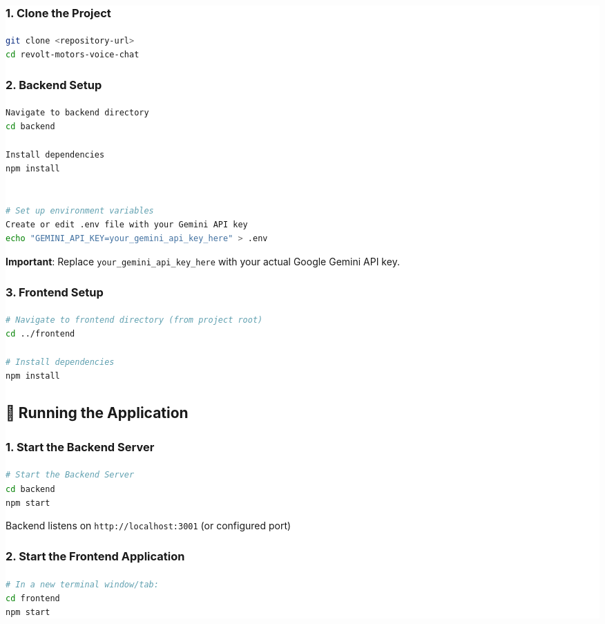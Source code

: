 ### 1. Clone the Project
```bash
git clone <repository-url>
cd revolt-motors-voice-chat

```
### 2. Backend Setup

```bash
Navigate to backend directory
cd backend

Install dependencies
npm install


# Set up environment variables
Create or edit .env file with your Gemini API key
echo "GEMINI_API_KEY=your_gemini_api_key_here" > .env
```

**Important**: Replace `your_gemini_api_key_here` with your actual Google Gemini API key.

### 3. Frontend Setup

```bash
# Navigate to frontend directory (from project root)
cd ../frontend

# Install dependencies
npm install
```

## 🚀 Running the Application

### 1. Start the Backend Server

```bash
# Start the Backend Server
cd backend
npm start
```

Backend listens on `http://localhost:3001` (or configured port)

### 2. Start the Frontend Application

```bash
# In a new terminal window/tab:
cd frontend
npm start
```
